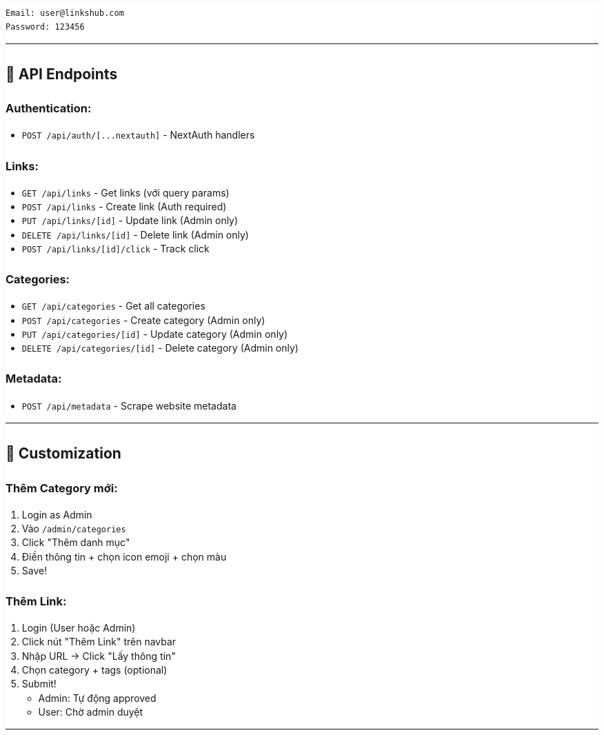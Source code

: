 ```
Email: user@linkshub.com
Password: 123456
```

---

## 📝 API Endpoints

### Authentication:

- `POST /api/auth/[...nextauth]` - NextAuth handlers

### Links:

- `GET /api/links` - Get links (với query params)
- `POST /api/links` - Create link (Auth required)
- `PUT /api/links/[id]` - Update link (Admin only)
- `DELETE /api/links/[id]` - Delete link (Admin only)
- `POST /api/links/[id]/click` - Track click

### Categories:

- `GET /api/categories` - Get all categories
- `POST /api/categories` - Create category (Admin only)
- `PUT /api/categories/[id]` - Update category (Admin only)
- `DELETE /api/categories/[id]` - Delete category (Admin only)

### Metadata:

- `POST /api/metadata` - Scrape website metadata

---

## 🎨 Customization

### Thêm Category mới:

1. Login as Admin
2. Vào `/admin/categories`
3. Click "Thêm danh mục"
4. Điền thông tin + chọn icon emoji + chọn màu
5. Save!

### Thêm Link:

1. Login (User hoặc Admin)
2. Click nút "Thêm Link" trên navbar
3. Nhập URL → Click "Lấy thông tin"
4. Chọn category + tags (optional)
5. Submit!
   - Admin: Tự động approved
   - User: Chờ admin duyệt

---